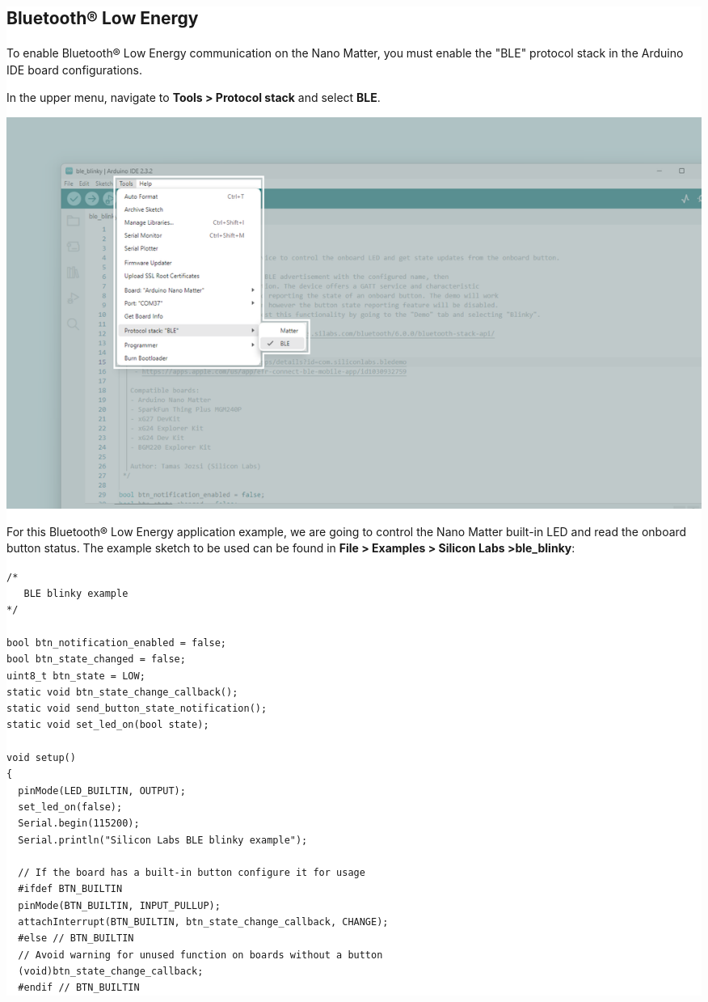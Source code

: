 ## Bluetooth® Low Energy

To enable Bluetooth® Low Energy communication on the Nano Matter, you must enable the "BLE" protocol stack in the Arduino IDE board configurations. 

In the upper menu, navigate to **Tools > Protocol stack** and select **BLE**.

![Enable "BLE" Protocol Stack](assets/ble-setup.png)

For this Bluetooth® Low Energy application example, we are going to control the Nano Matter built-in LED and read the onboard button status. The example sketch to be used can be found in **File > Examples > Silicon Labs >ble_blinky**:

```arduino
/*
   BLE blinky example
*/

bool btn_notification_enabled = false;
bool btn_state_changed = false;
uint8_t btn_state = LOW;
static void btn_state_change_callback();
static void send_button_state_notification();
static void set_led_on(bool state);

void setup()
{
  pinMode(LED_BUILTIN, OUTPUT);
  set_led_on(false);
  Serial.begin(115200);
  Serial.println("Silicon Labs BLE blinky example");

  // If the board has a built-in button configure it for usage
  #ifdef BTN_BUILTIN
  pinMode(BTN_BUILTIN, INPUT_PULLUP);
  attachInterrupt(BTN_BUILTIN, btn_state_change_callback, CHANGE);
  #else // BTN_BUILTIN
  // Avoid warning for unused function on boards without a button
  (void)btn_state_change_callback;
  #endif // BTN_BUILTIN
```